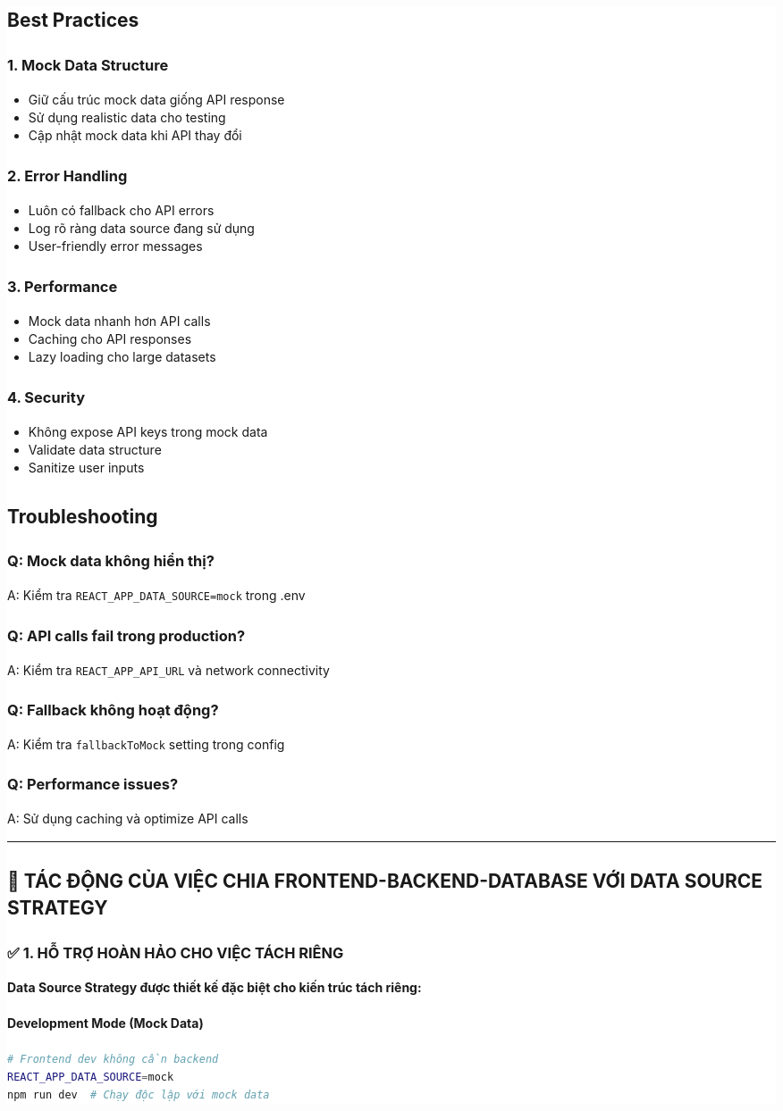 ## Best Practices

### 1. **Mock Data Structure**
- Giữ cấu trúc mock data giống API response
- Sử dụng realistic data cho testing
- Cập nhật mock data khi API thay đổi

### 2. **Error Handling**
- Luôn có fallback cho API errors
- Log rõ ràng data source đang sử dụng
- User-friendly error messages

### 3. **Performance**
- Mock data nhanh hơn API calls
- Caching cho API responses
- Lazy loading cho large datasets

### 4. **Security**
- Không expose API keys trong mock data
- Validate data structure
- Sanitize user inputs

## Troubleshooting

### Q: Mock data không hiển thị?
A: Kiểm tra `REACT_APP_DATA_SOURCE=mock` trong .env

### Q: API calls fail trong production?
A: Kiểm tra `REACT_APP_API_URL` và network connectivity

### Q: Fallback không hoạt động?
A: Kiểm tra `fallbackToMock` setting trong config

### Q: Performance issues?
A: Sử dụng caching và optimize API calls

---

## 🎯 **TÁC ĐỘNG CỦA VIỆC CHIA FRONTEND-BACKEND-DATABASE VỚI DATA SOURCE STRATEGY**

### ✅ **1. HỖ TRỢ HOÀN HẢO CHO VIỆC TÁCH RIÊNG**

**Data Source Strategy được thiết kế đặc biệt cho kiến trúc tách riêng:**

#### **Development Mode (Mock Data)**
```bash
# Frontend dev không cần backend
REACT_APP_DATA_SOURCE=mock
npm run dev  # Chạy độc lập với mock data
```
